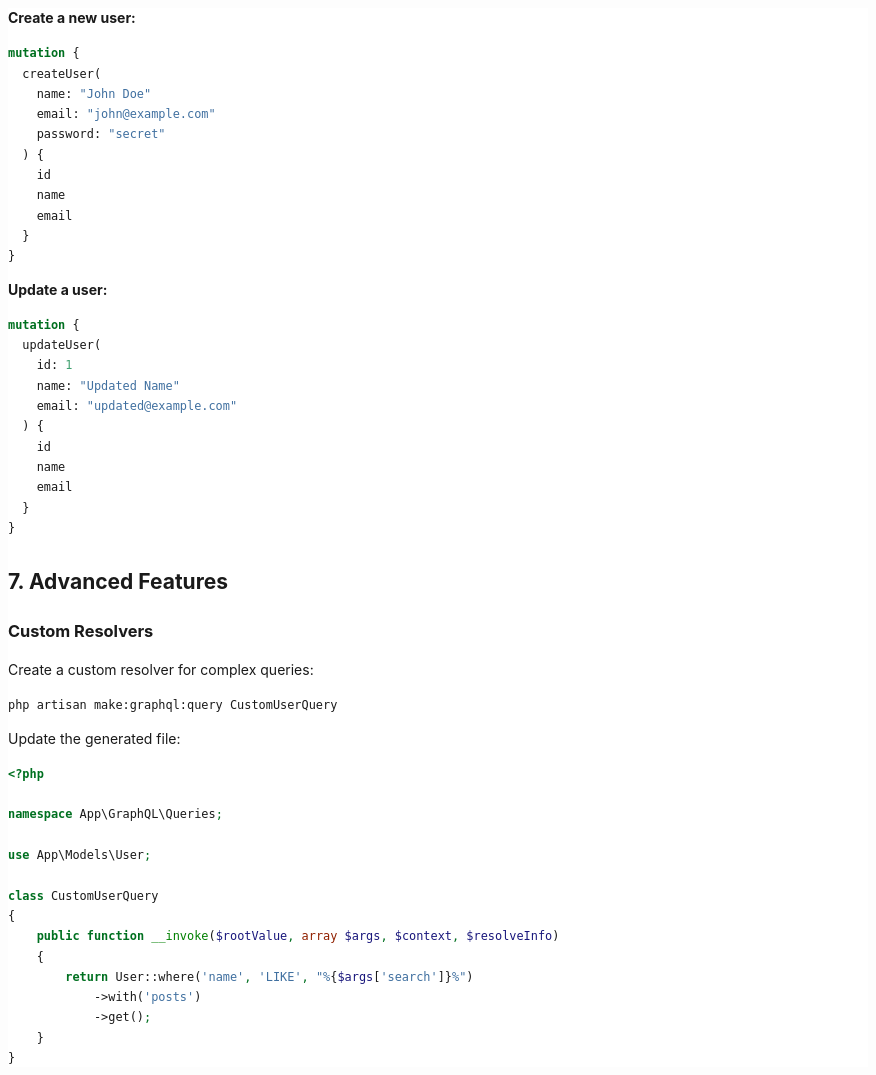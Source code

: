 **Create a new user:**
```graphql
mutation {
  createUser(
    name: "John Doe"
    email: "john@example.com"
    password: "secret"
  ) {
    id
    name
    email
  }
}
```

**Update a user:**
```graphql
mutation {
  updateUser(
    id: 1
    name: "Updated Name"
    email: "updated@example.com"
  ) {
    id
    name
    email
  }
}
```

## 7. Advanced Features

### Custom Resolvers

Create a custom resolver for complex queries:

```bash
php artisan make:graphql:query CustomUserQuery
```

Update the generated file:

```php
<?php

namespace App\GraphQL\Queries;

use App\Models\User;

class CustomUserQuery
{
    public function __invoke($rootValue, array $args, $context, $resolveInfo)
    {
        return User::where('name', 'LIKE', "%{$args['search']}%")
            ->with('posts')
            ->get();
    }
}
```
